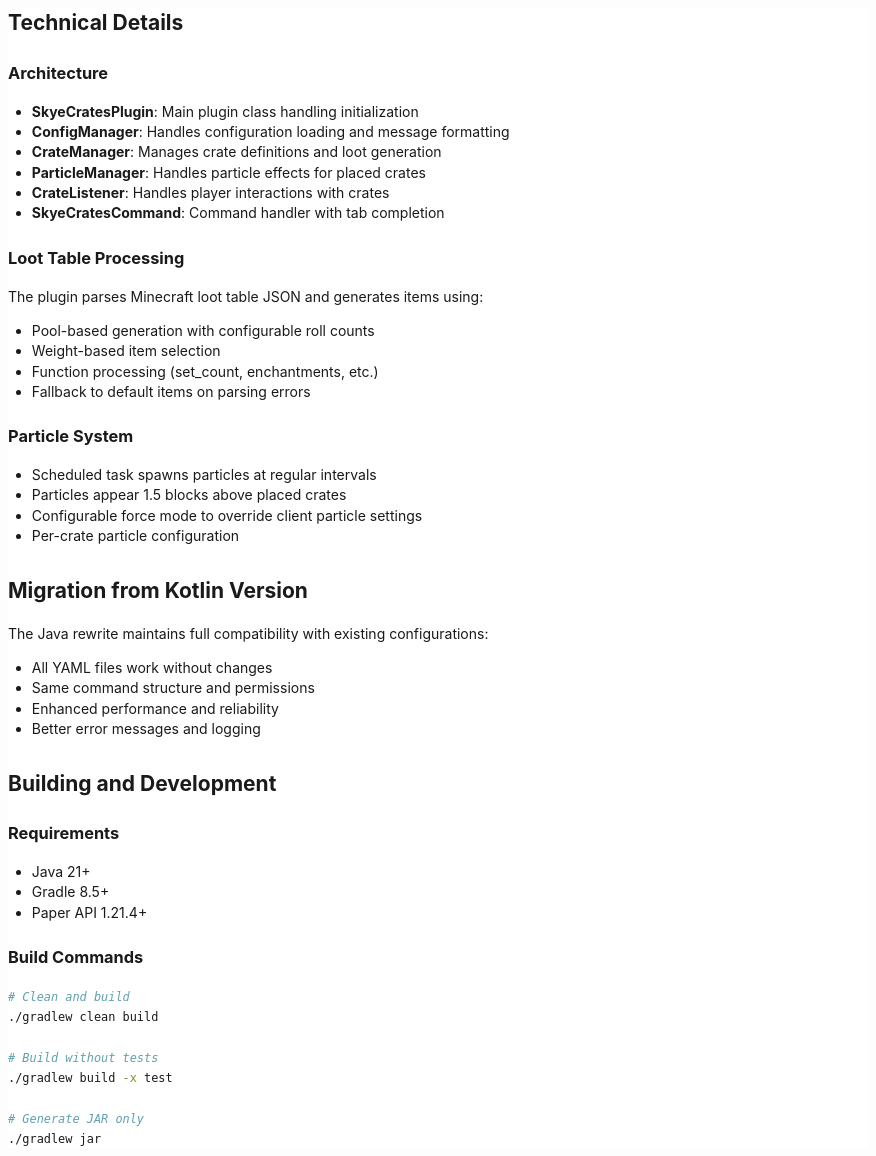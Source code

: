 ## Technical Details

### Architecture
- **SkyeCratesPlugin**: Main plugin class handling initialization
- **ConfigManager**: Handles configuration loading and message formatting
- **CrateManager**: Manages crate definitions and loot generation
- **ParticleManager**: Handles particle effects for placed crates
- **CrateListener**: Handles player interactions with crates
- **SkyeCratesCommand**: Command handler with tab completion

### Loot Table Processing
The plugin parses Minecraft loot table JSON and generates items using:
- Pool-based generation with configurable roll counts
- Weight-based item selection
- Function processing (set_count, enchantments, etc.)
- Fallback to default items on parsing errors

### Particle System
- Scheduled task spawns particles at regular intervals
- Particles appear 1.5 blocks above placed crates
- Configurable force mode to override client particle settings
- Per-crate particle configuration

## Migration from Kotlin Version

The Java rewrite maintains full compatibility with existing configurations:
- All YAML files work without changes
- Same command structure and permissions
- Enhanced performance and reliability
- Better error messages and logging

## Building and Development

### Requirements
- Java 21+
- Gradle 8.5+
- Paper API 1.21.4+

### Build Commands
```bash
# Clean and build
./gradlew clean build

# Build without tests
./gradlew build -x test

# Generate JAR only
./gradlew jar
```
